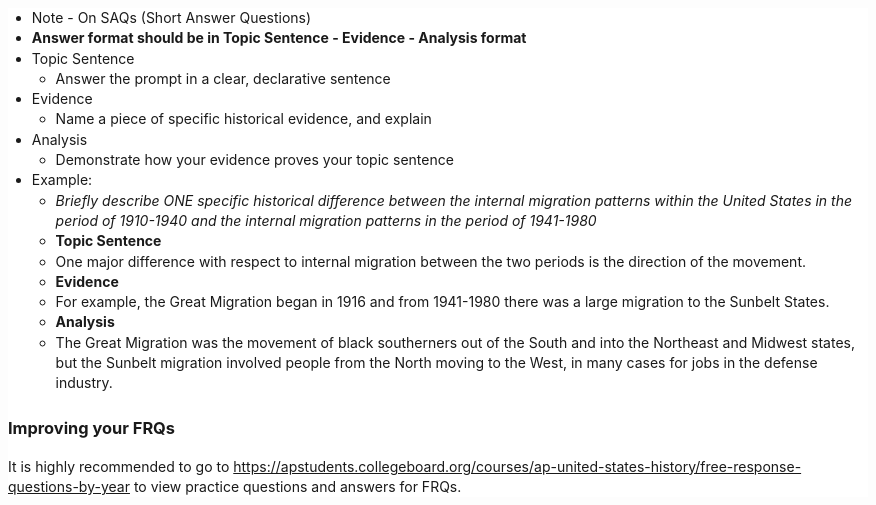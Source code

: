 - Note - On SAQs (Short Answer Questions)
- **Answer format should be in Topic Sentence - Evidence - Analysis format**
- Topic Sentence
  - Answer the prompt in a clear, declarative sentence
- Evidence
  - Name a piece of specific historical evidence, and explain
- Analysis
  - Demonstrate how your evidence proves your topic sentence
- Example:
  - *Briefly describe ONE specific historical difference between the internal migration patterns within the United States in the period of 1910-1940 and the internal migration patterns in the period of 1941-1980*
  - **Topic Sentence**
  - One major difference with respect to internal migration between the two periods is the direction of the movement.
  - **Evidence**
  - For example, the Great Migration began in 1916 and from 1941-1980 there was a large migration to the Sunbelt States.
  - **Analysis**
  - The Great Migration was the movement of black southerners out of the South and into the Northeast and Midwest states, but the Sunbelt migration involved people from the North moving to the West, in many cases for jobs in the defense industry.

### Improving your FRQs

It is highly recommended to go to <https://apstudents.collegeboard.org/courses/ap-united-states-history/free-response-questions-by-year> to view practice questions and answers for FRQs.
